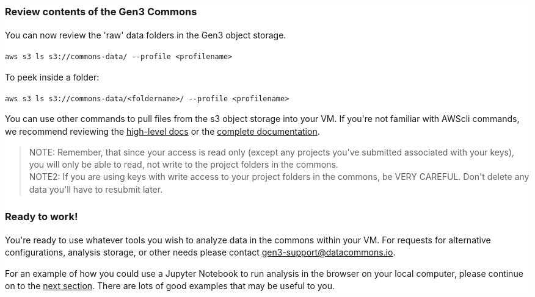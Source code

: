 <h3>Review contents of the Gen3 Commons</h3>

You can now review the 'raw' data folders in the Gen3 object storage.   

`aws s3 ls s3://commons-data/ --profile <profilename>`

To peek inside a folder:

`aws s3 ls s3://commons-data/<foldername>/ --profile <profilename>`

You can use other commands to pull files from the s3 object storage into your VM. If you're not familiar with AWScli commands, we recommend reviewing the [high-level docs](http://docs.aws.amazon.com/cli/latest/userguide/using-s3-commands.html) or the [complete documentation](http://docs.aws.amazon.com/cli/latest/reference/s3/).

>NOTE:   Remember, that since your access is read only (except any projects you've submitted associated with your keys), you will only be able to read, not write to the project folders in the commons.   
>NOTE2:   If you are using keys with write access to your project folders in the commons, be VERY CAREFUL.   Don't delete any data you'll have to resubmit later.      

<h3> Ready to work! </h3>

You're ready to use whatever tools you wish to analyze data in the commons within your VM.   For requests for alternative configurations, analysis storage, or other needs please contact <gen3-support@datacommons.io>.

For an example of how you could use a Jupyter Notebook to run analysis in the browser on your local computer, please continue on to the [next section](/user-guide/demo/).    There are lots of good examples that may be useful to you.    
